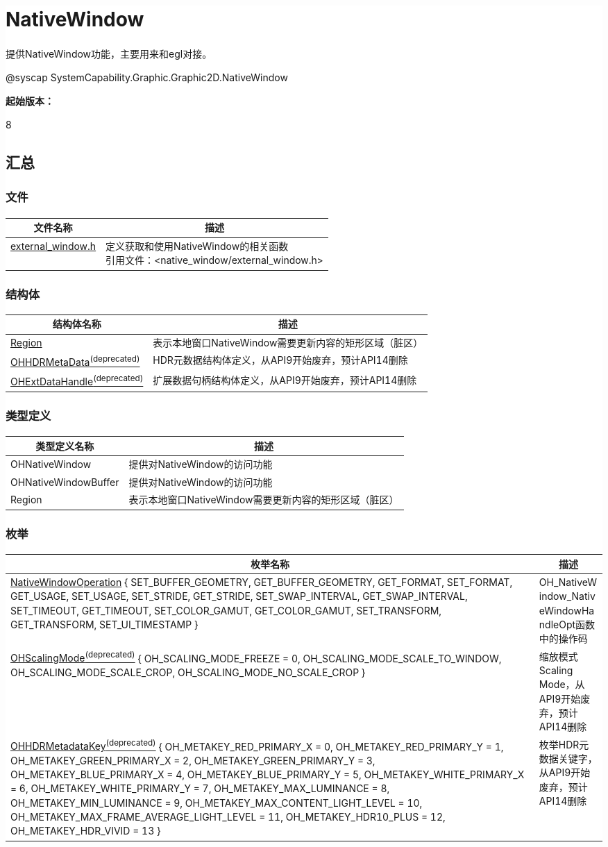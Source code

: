 # NativeWindow


提供NativeWindow功能，主要用来和egl对接。


\@syscap SystemCapability.Graphic.Graphic2D.NativeWindow


**起始版本：**


8


## 汇总


### 文件

  | 文件名称 | 描述 | 
| -------- | -------- |
| [external_window.h](external__window_8h.md) | 定义获取和使用NativeWindow的相关函数<br>引用文件：<native_window/external_window.h> | 


### 结构体

  | 结构体名称 | 描述 | 
| -------- | -------- |
| [Region](_region.md) | 表示本地窗口NativeWindow需要更新内容的矩形区域（脏区） | 
| [OHHDRMetaData<sup>(deprecated)](_o_h_h_d_r_meta_data.md) | HDR元数据结构体定义，从API9开始废弃，预计API14删除 | 
| [OHExtDataHandle<sup>(deprecated)](_o_h_ext_data_handle.md) | 扩展数据句柄结构体定义，从API9开始废弃，预计API14删除 | 


### 类型定义

  | 类型定义名称 | 描述 | 
| -------- | -------- |
| OHNativeWindow | 提供对NativeWindow的访问功能 | 
| OHNativeWindowBuffer | 提供对NativeWindow的访问功能 | 
| Region | 表示本地窗口NativeWindow需要更新内容的矩形区域（脏区） | 


### 枚举

  | 枚举名称 | 描述 | 
| -------- | -------- |
| [NativeWindowOperation](#nativewindowoperation) {   SET_BUFFER_GEOMETRY, GET_BUFFER_GEOMETRY, GET_FORMAT, SET_FORMAT,   GET_USAGE, SET_USAGE, SET_STRIDE, GET_STRIDE,   SET_SWAP_INTERVAL, GET_SWAP_INTERVAL, SET_TIMEOUT, GET_TIMEOUT,   SET_COLOR_GAMUT, GET_COLOR_GAMUT, SET_TRANSFORM, GET_TRANSFORM,   SET_UI_TIMESTAMP } | OH_NativeWindow_NativeWindowHandleOpt函数中的操作码 | 
| [OHScalingMode<sup>(deprecated)](#ohscalingmode) { OH_SCALING_MODE_FREEZE = 0, OH_SCALING_MODE_SCALE_TO_WINDOW, OH_SCALING_MODE_SCALE_CROP, OH_SCALING_MODE_NO_SCALE_CROP } | 缩放模式 Scaling Mode，从API9开始废弃，预计API14删除 | 
| [OHHDRMetadataKey<sup>(deprecated)](#ohhdrmetadatakey) {   OH_METAKEY_RED_PRIMARY_X = 0, OH_METAKEY_RED_PRIMARY_Y = 1, OH_METAKEY_GREEN_PRIMARY_X = 2, OH_METAKEY_GREEN_PRIMARY_Y = 3,   OH_METAKEY_BLUE_PRIMARY_X = 4, OH_METAKEY_BLUE_PRIMARY_Y = 5, OH_METAKEY_WHITE_PRIMARY_X = 6, OH_METAKEY_WHITE_PRIMARY_Y = 7,   OH_METAKEY_MAX_LUMINANCE = 8, OH_METAKEY_MIN_LUMINANCE = 9, OH_METAKEY_MAX_CONTENT_LIGHT_LEVEL = 10, OH_METAKEY_MAX_FRAME_AVERAGE_LIGHT_LEVEL = 11,   OH_METAKEY_HDR10_PLUS = 12, OH_METAKEY_HDR_VIVID = 13 } | 枚举HDR元数据关键字，从API9开始废弃，预计API14删除 | 
